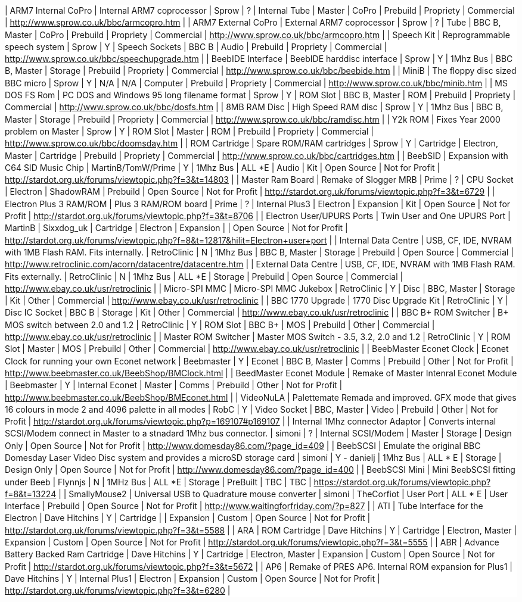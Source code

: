 | ARM7 Internal CoPro | Internal ARM7 coprocessor | Sprow | ? | Internal Tube | Master | CoPro | Prebuild | Propriety | Commercial | <http://www.sprow.co.uk/bbc/armcopro.htm> |
| ARM7 External CoPro | External ARM7 coprocessor | Sprow | ? | Tube | BBC B, Master | CoPro | Prebuild | Propriety | Commercial | <http://www.sprow.co.uk/bbc/armcopro.htm> |
| Speech Kit | Reprogrammable speech system | Sprow | Y | Speech Sockets | BBC B | Audio | Prebuild | Propriety | Commercial | <http://www.sprow.co.uk/bbc/speechupgrade.htm> |
| BeebIDE Interface | BeebIDE harddisc interface  | Sprow | Y | 1Mhz Bus | BBC B, Master | Storage | Prebuild | Propriety | Commercial | <http://www.sprow.co.uk/bbc/beebide.htm> |
| MiniB | The floppy disc sized BBC micro | Sprow | Y | N/A | N/A | Computer | Prebuild | Propriety | Commercial | <http://www.sprow.co.uk/bbc/minib.htm> |
| MS DOS FS Rom | PC DOS and Windows 95 long filename format | Sprow | Y | ROM Slot | BBC B, Master | ROM | Prebuild | Propriety | Commercial | <http://www.sprow.co.uk/bbc/dosfs.htm> |
| 8MB RAM Disc | High Speed RAM disc | Sprow | Y | 1Mhz Bus | BBC B, Master | Storage | Prebuild | Propriety | Commercial | <http://www.sprow.co.uk/bbc/ramdisc.htm> |
| Y2k ROM | Fixes Year 2000 problem on Master | Sprow | Y | ROM Slot | Master | ROM | Prebuild | Propriety | Commercial | <http://www.sprow.co.uk/bbc/doomsday.htm> |
| ROM Cartridge | Spare ROM/RAM cartridges | Sprow | Y | Cartridge | Electron, Master | Cartridge | Prebuild | Propriety | Commercial | <http://www.sprow.co.uk/bbc/cartridges.htm> |
| BeebSID  | Expansion with C64 SID Music Chip | MartinB/TomW/Prime | Y | 1Mhz Bus | ALL *E | Audio | Kit | Open Source | Not for Profit | <http://stardot.org.uk/forums/viewtopic.php?f=3&t=14803> |
| Master Ram Board | Remake of Slogger MRB | Prime | ? | CPU Socket | Electron | ShadowRAM | Prebuild | Open Source | Not for Profit | <http://stardot.org.uk/forums/viewtopic.php?f=3&t=6729> |
| Electron Plus 3 RAM/ROM  | Plus 3 RAM/ROM board | Prime | ? | Internal Plus3 | Electron | Expansion | Kit | Open Source | Not for Profit | <http://stardot.org.uk/forums/viewtopic.php?f=3&t=8706> |
| Electron User/UPURS Ports | Twin User and One UPURS Port | MartinB | Sixxdog_uk | Cartridge | Electron | Expansion |  | Open Source | Not for Profit | <http://stardot.org.uk/forums/viewtopic.php?f=8&t=12817&hilit=Electron+user+port> |
| Internal Data Centre | USB, CF, IDE, NVRAM with 1MB Flash RAM. Fits internally. | RetroClinic | N | 1Mhz Bus | BBC B, Master | Storage | Prebuild | Open Source | Commercial | <http://www.retroclinic.com/acorn/datacentre/datacentre.htm> |
| External Data Centre | USB, CF, IDE, NVRAM with 1MB Flash RAM. Fits externally. | RetroClinic | N | 1Mhz Bus | ALL *E | Storage | Prebuild | Open Source | Commercial | <http://www.ebay.co.uk/usr/retroclinic> |
| Micro-SPI MMC | Micro-SPI MMC Jukebox | RetroClinic | Y | Disc | BBC, Master | Storage | Kit | Other | Commercial | <http://www.ebay.co.uk/usr/retroclinic> |
| BBC 1770 Upgrade | 1770 Disc Upgrade Kit | RetroClinic | Y | Disc IC Socket | BBC B | Storage | Kit | Other | Commercial | <http://www.ebay.co.uk/usr/retroclinic> |
| BBC B+ ROM Switcher | B+ MOS switch between 2.0 and 1.2 | RetroClinic | Y | ROM Slot | BBC B+ | MOS | Prebuild | Other | Commercial | <http://www.ebay.co.uk/usr/retroclinic> |
| Master ROM Switcher | Master MOS Switch - 3.5, 3.2, 2.0 and 1.2 | RetroClinic | Y | ROM Slot | Master | MOS | Prebuild | Other | Commercial | <http://www.ebay.co.uk/usr/retroclinic> |
| BeebMaster Econet Clock | Econet Clock for running your own Econet network | Beebmaster | Y | Econet | BBC B, Master | Comms | Prebuild | Other | Not for Profit | <http://www.beebmaster.co.uk/BeebShop/BMClock.html> |
| BeedMaster Econet Module | Remake of Master Intenral Econet Module | Beebmaster | Y | Internal Econet | Master | Comms | Prebuild | Other | Not for Profit | <http://www.beebmaster.co.uk/BeebShop/BMEconet.html> |
| VideoNuLA | Palettemate Remada and improved. GFX mode that gives 16 colours in mode 2 and 4096 palette in  all modes | RobC | Y | Video Socket | BBC, Master | Video | Prebuild | Other | Not for Profit | <http://stardot.org.uk/forums/viewtopic.php?p=169107#p169107> |
| Internal 1Mhz connector Adaptor | Converts internal SCSI/Modem connect in Master to a stnadard 1Mhz bus connector. | simoni | ? | Internal SCSI/Modem | Master | Storage | Design Only | Open Source | Not for Profit | <http://www.domesday86.com/?page_id=409> |
| BeebSCSI | Emulate the original BBC Domesday Laser Video Disc system and provides a microSD storage card | simoni | Y - danielj | 1Mhz Bus | ALL * E | Storage | Design Only | Open Source | Not for Profit | <http://www.domesday86.com/?page_id=400> |
| BeebSCSI Mini | Mini BeebSCSI fitting under Beeb  | Flynnjs | N | 1MHz Bus | ALL *E | Storage | PreBuilt | TBC | TBC | <https://stardot.org.uk/forums/viewtopic.php?f=8&t=13224> |
| SmallyMouse2 | Universal USB to Quadrature mouse converter | simoni | TheCorfiot | User Port | ALL * E | User Interface | Prebuild | Open Source | Not for Profit | <http://www.waitingforfriday.com/?p=827> |
| ATI | Tube Interface for the Electron | Dave Hitchins | Y | Cartridge |  | Expansion | Custom | Open Source | Not for Profit | <http://stardot.org.uk/forums/viewtopic.php?f=3&t=5588> |
| ARA | ROM Cartridge | Dave Hitchins | Y | Cartridge | Electron, Master | Expansion | Custom | Open Source | Not for Profit | <http://stardot.org.uk/forums/viewtopic.php?f=3&t=5555> |
| ABR | Advance Battery Backed Ram Cartridge | Dave Hitchins | Y | Cartridge | Electron, Master | Expansion | Custom | Open Source | Not for Profit | <http://stardot.org.uk/forums/viewtopic.php?f=3&t=5672> |
| AP6 | Remake of PRES AP6. Internal ROM expansion for Plus1 | Dave Hitchins | Y | Internal Plus1 | Electron | Expansion | Custom | Open Source | Not for Profit | <http://stardot.org.uk/forums/viewtopic.php?f=3&t=6280> |